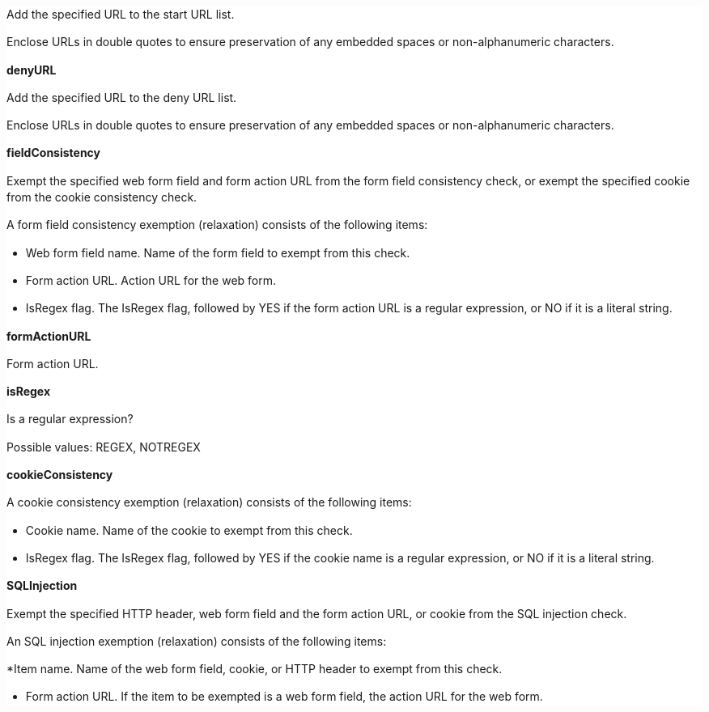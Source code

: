 Add the specified URL to the start URL list. 

Enclose URLs in double quotes to ensure preservation of any embedded spaces or non-alphanumeric characters.



<b>denyURL</b>

Add the specified URL to the deny URL list. 

Enclose URLs in double quotes to ensure preservation of any embedded spaces or non-alphanumeric characters.



<b>fieldConsistency</b>

Exempt the specified web form field and form action URL from the form field consistency check, or exempt the specified cookie from the cookie consistency check.  

A form field consistency exemption (relaxation) consists of the following items:

* Web form field name. Name of the form field to exempt from this check.

* Form action URL. Action URL for the web form.

* IsRegex flag. The IsRegex flag, followed by YES if the form action URL is a regular expression, or NO if it is a literal string.



<b>formActionURL</b>

Form action URL.



<b>isRegex</b>

Is a regular expression?

Possible values: REGEX, NOTREGEX



<b>cookieConsistency</b>

A cookie consistency exemption (relaxation) consists of the following items:

* Cookie name. Name of the cookie to exempt from this check.

* IsRegex flag. The IsRegex flag, followed by YES if the cookie name is a regular expression, or NO if it is a literal string.



<b>SQLInjection</b>

Exempt the specified HTTP header, web form field and the form action URL, or cookie from the SQL injection check.  

An SQL injection exemption (relaxation) consists of the following items:

*Item name. Name of the web form field, cookie, or HTTP header to exempt from this check.

* Form action URL. If the item to be exempted is a web form field, the action URL for the web form.
